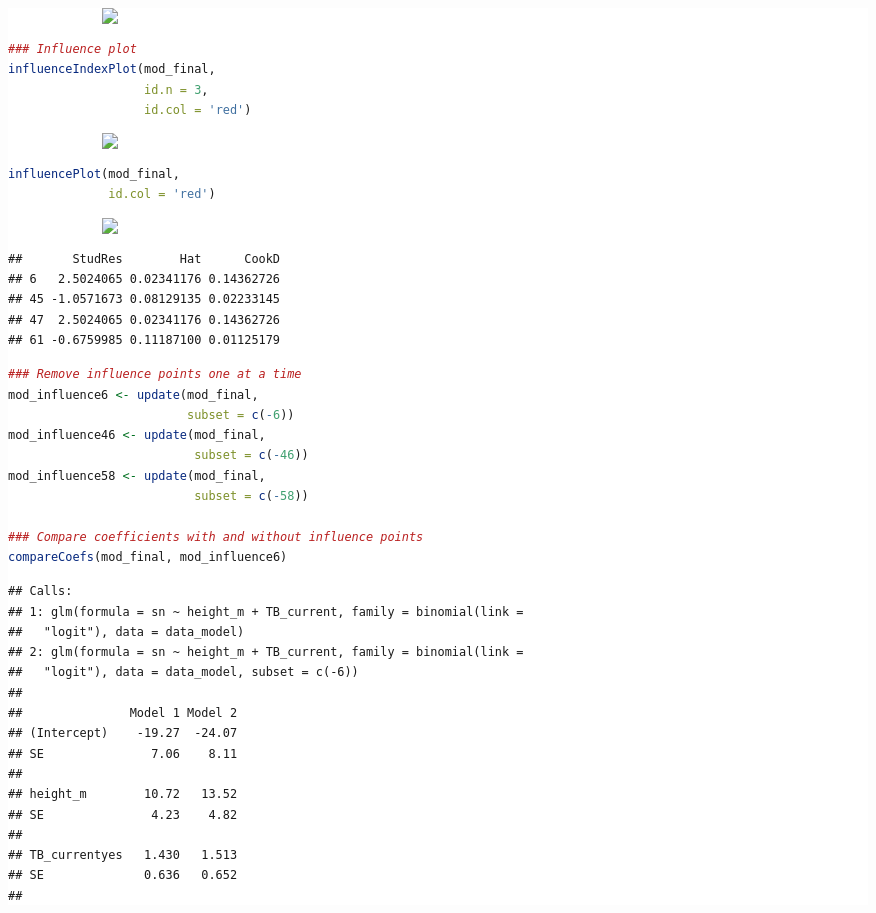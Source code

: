 <img src="./figures/suppl-03-incidence-analysis/model_diagnostics-2.png" width="672" style="display: block; margin: auto;" />

```r
### Influence plot
influenceIndexPlot(mod_final, 
                   id.n = 3, 
                   id.col = 'red')
```

<img src="./figures/suppl-03-incidence-analysis/model_diagnostics-3.png" width="672" style="display: block; margin: auto;" />

```r
influencePlot(mod_final, 
              id.col = 'red')
```

<img src="./figures/suppl-03-incidence-analysis/model_diagnostics-4.png" width="672" style="display: block; margin: auto;" />

```
##       StudRes        Hat      CookD
## 6   2.5024065 0.02341176 0.14362726
## 45 -1.0571673 0.08129135 0.02233145
## 47  2.5024065 0.02341176 0.14362726
## 61 -0.6759985 0.11187100 0.01125179
```

```r
### Remove influence points one at a time
mod_influence6 <- update(mod_final, 
                         subset = c(-6))
mod_influence46 <- update(mod_final, 
                          subset = c(-46))
mod_influence58 <- update(mod_final, 
                          subset = c(-58))

### Compare coefficients with and without influence points
compareCoefs(mod_final, mod_influence6)
```

```
## Calls:
## 1: glm(formula = sn ~ height_m + TB_current, family = binomial(link = 
##   "logit"), data = data_model)
## 2: glm(formula = sn ~ height_m + TB_current, family = binomial(link = 
##   "logit"), data = data_model, subset = c(-6))
## 
##               Model 1 Model 2
## (Intercept)    -19.27  -24.07
## SE               7.06    8.11
##                              
## height_m        10.72   13.52
## SE               4.23    4.82
##                              
## TB_currentyes   1.430   1.513
## SE              0.636   0.652
## 
```
